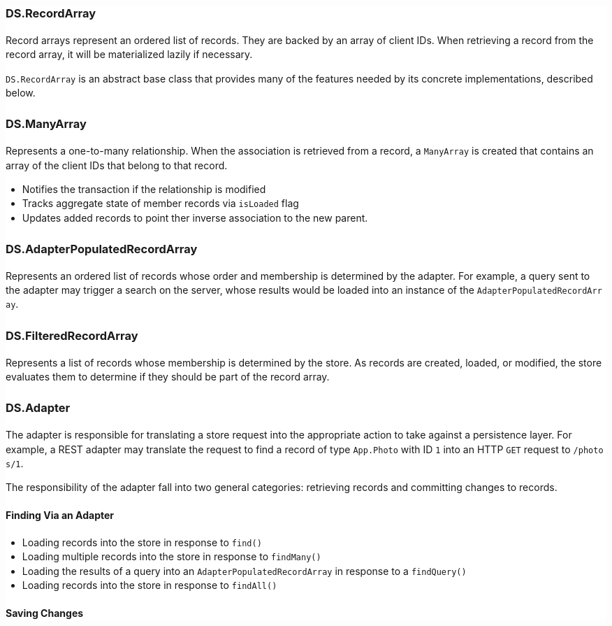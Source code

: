 ### DS.RecordArray

Record arrays represent an ordered list of records. They are backed by
an array of client IDs. When retrieving a record from the record array,
it will be materialized lazily if necessary.

`DS.RecordArray` is an abstract base class that provides many of the
features needed by its concrete implementations, described below.

### DS.ManyArray

Represents a one-to-many relationship. When the association is retrieved
from a record, a `ManyArray` is created that contains an array of the
client IDs that belong to that record.

* Notifies the transaction if the relationship is modified
* Tracks aggregate state of member records via `isLoaded` flag
* Updates added records to point ther inverse association to the new
  parent.

### DS.AdapterPopulatedRecordArray

Represents an ordered list of records whose order and membership is
determined by the adapter. For example, a query sent to the adapter may
trigger a search on the server, whose results would be loaded into an
instance of the `AdapterPopulatedRecordArray`.

### DS.FilteredRecordArray

Represents a list of records whose membership is determined by the
store. As records are created, loaded, or modified, the store evaluates
them to determine if they should be part of the record array.

### DS.Adapter

The adapter is responsible for translating a store request into the
appropriate action to take against a persistence layer. For example, a
REST adapter may translate the request to find a record of type
`App.Photo` with ID `1` into an HTTP `GET` request to
`/photos/1`.

The responsibility of the adapter fall into two general categories:
retrieving records and committing changes to records.

#### Finding Via an Adapter

* Loading records into the store in response to `find()`
* Loading multiple records into the store in response to `findMany()`
* Loading the results of a query into an `AdapterPopulatedRecordArray`
  in response to a `findQuery()`
* Loading records into the store in response to `findAll()`

#### Saving Changes
